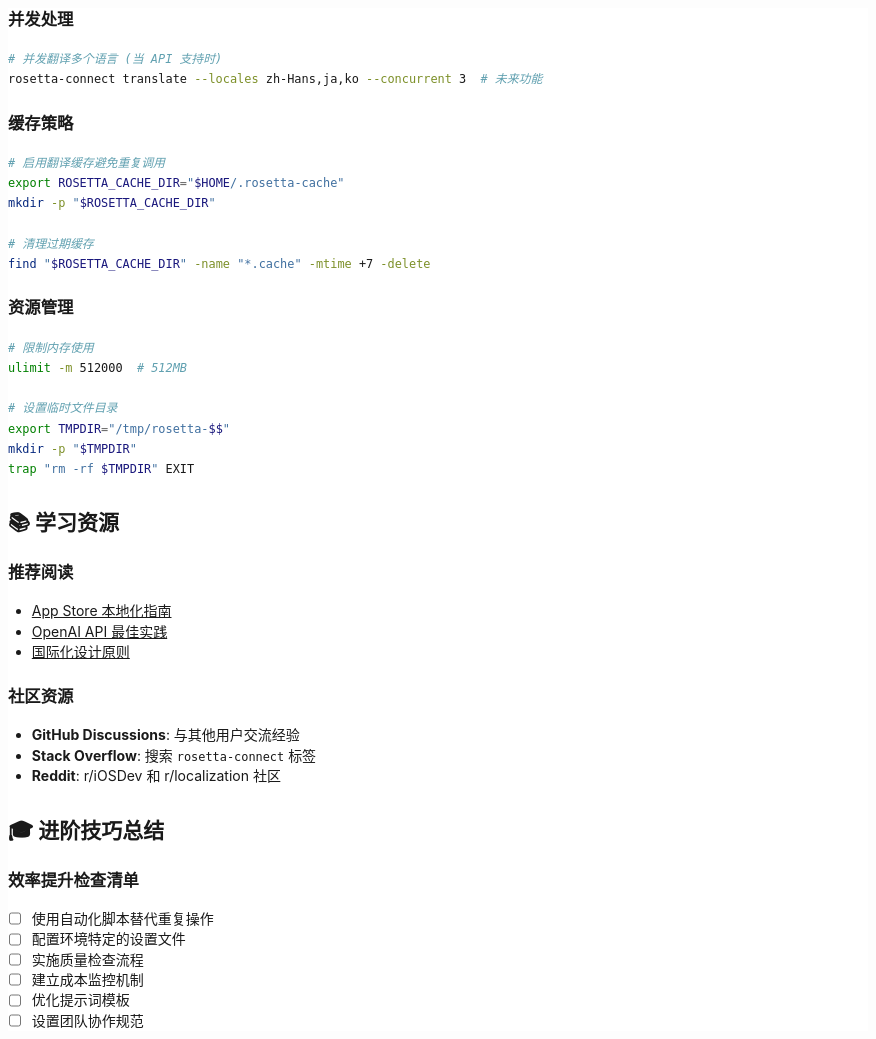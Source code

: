 ### 并发处理

```bash
# 并发翻译多个语言 (当 API 支持时)
rosetta-connect translate --locales zh-Hans,ja,ko --concurrent 3  # 未来功能
```

### 缓存策略

```bash
# 启用翻译缓存避免重复调用
export ROSETTA_CACHE_DIR="$HOME/.rosetta-cache"
mkdir -p "$ROSETTA_CACHE_DIR"

# 清理过期缓存
find "$ROSETTA_CACHE_DIR" -name "*.cache" -mtime +7 -delete
```

### 资源管理

```bash
# 限制内存使用
ulimit -m 512000  # 512MB

# 设置临时文件目录
export TMPDIR="/tmp/rosetta-$$"
mkdir -p "$TMPDIR"
trap "rm -rf $TMPDIR" EXIT
```

## 📚 学习资源

### 推荐阅读
- [App Store 本地化指南](https://developer.apple.com/app-store/localization/)
- [OpenAI API 最佳实践](https://platform.openai.com/docs/guides/production-best-practices)
- [国际化设计原则](https://www.w3.org/International/)

### 社区资源
- **GitHub Discussions**: 与其他用户交流经验
- **Stack Overflow**: 搜索 `rosetta-connect` 标签
- **Reddit**: r/iOSDev 和 r/localization 社区

## 🎓 进阶技巧总结

### 效率提升检查清单
- [ ] 使用自动化脚本替代重复操作
- [ ] 配置环境特定的设置文件
- [ ] 实施质量检查流程
- [ ] 建立成本监控机制
- [ ] 优化提示词模板
- [ ] 设置团队协作规范

